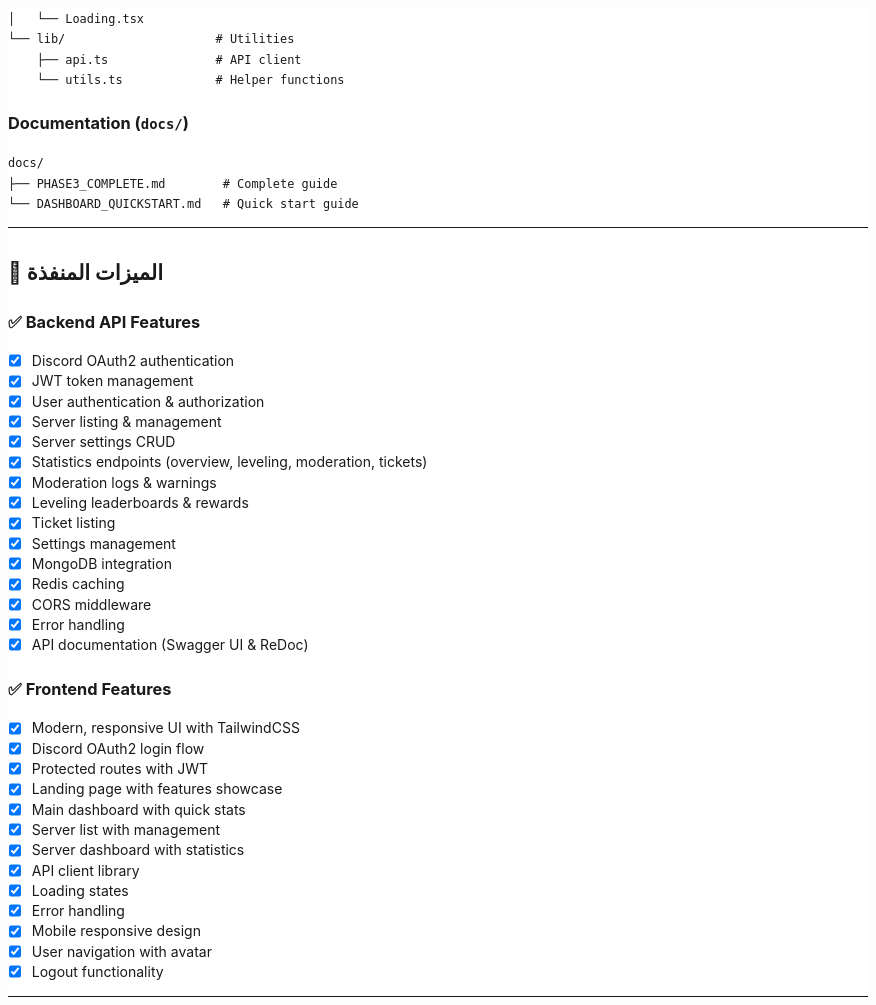 ```
│   └── Loading.tsx
└── lib/                     # Utilities
    ├── api.ts               # API client
    └── utils.ts             # Helper functions
```

### Documentation (`docs/`)
```
docs/
├── PHASE3_COMPLETE.md        # Complete guide
└── DASHBOARD_QUICKSTART.md   # Quick start guide
```

---

## 🌟 الميزات المنفذة

### ✅ Backend API Features
- [x] Discord OAuth2 authentication
- [x] JWT token management
- [x] User authentication & authorization
- [x] Server listing & management
- [x] Server settings CRUD
- [x] Statistics endpoints (overview, leveling, moderation, tickets)
- [x] Moderation logs & warnings
- [x] Leveling leaderboards & rewards
- [x] Ticket listing
- [x] Settings management
- [x] MongoDB integration
- [x] Redis caching
- [x] CORS middleware
- [x] Error handling
- [x] API documentation (Swagger UI & ReDoc)

### ✅ Frontend Features
- [x] Modern, responsive UI with TailwindCSS
- [x] Discord OAuth2 login flow
- [x] Protected routes with JWT
- [x] Landing page with features showcase
- [x] Main dashboard with quick stats
- [x] Server list with management
- [x] Server dashboard with statistics
- [x] API client library
- [x] Loading states
- [x] Error handling
- [x] Mobile responsive design
- [x] User navigation with avatar
- [x] Logout functionality

---
